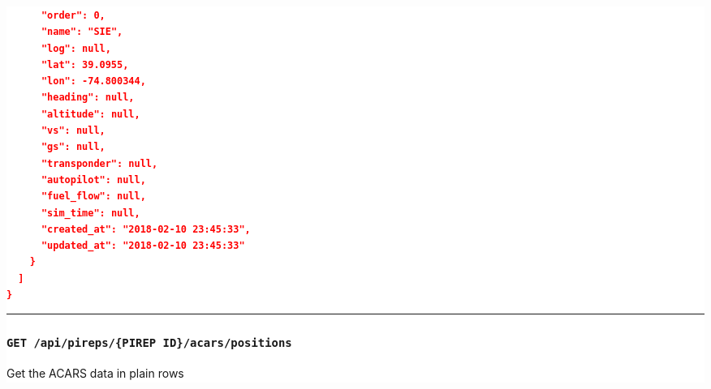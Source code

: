 ```json
      "order": 0,
      "name": "SIE",
      "log": null,
      "lat": 39.0955,
      "lon": -74.800344,
      "heading": null,
      "altitude": null,
      "vs": null,
      "gs": null,
      "transponder": null,
      "autopilot": null,
      "fuel_flow": null,
      "sim_time": null,
      "created_at": "2018-02-10 23:45:33",
      "updated_at": "2018-02-10 23:45:33"
    }
  ]
}
```

---

### `GET /api/pireps/{PIREP ID}/acars/positions`

Get the ACARS data in plain rows
